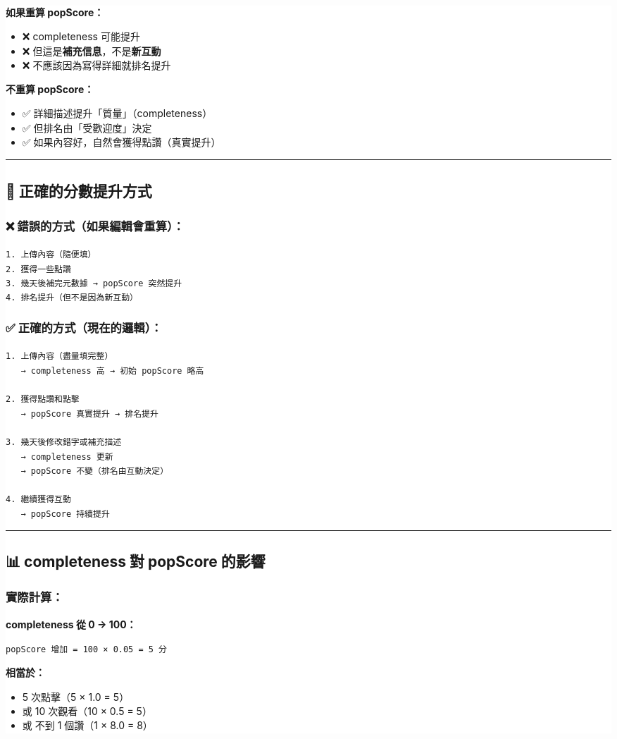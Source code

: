 **如果重算 popScore：**
- ❌ completeness 可能提升
- ❌ 但這是**補充信息**，不是**新互動**
- ❌ 不應該因為寫得詳細就排名提升

**不重算 popScore：**
- ✅ 詳細描述提升「質量」（completeness）
- ✅ 但排名由「受歡迎度」決定
- ✅ 如果內容好，自然會獲得點讚（真實提升）

---

## 🎯 **正確的分數提升方式**

### **❌ 錯誤的方式（如果編輯會重算）：**
```
1. 上傳內容（隨便填）
2. 獲得一些點讚
3. 幾天後補完元數據 → popScore 突然提升
4. 排名提升（但不是因為新互動）
```

### **✅ 正確的方式（現在的邏輯）：**
```
1. 上傳內容（盡量填完整）
   → completeness 高 → 初始 popScore 略高
   
2. 獲得點讚和點擊
   → popScore 真實提升 → 排名提升
   
3. 幾天後修改錯字或補充描述
   → completeness 更新
   → popScore 不變（排名由互動決定）
   
4. 繼續獲得互動
   → popScore 持續提升
```

---

## 📊 **completeness 對 popScore 的影響**

### **實際計算：**

**completeness 從 0 → 100：**
```
popScore 增加 = 100 × 0.05 = 5 分
```

**相當於：**
- 5 次點擊（5 × 1.0 = 5）
- 或 10 次觀看（10 × 0.5 = 5）
- 或 不到 1 個讚（1 × 8.0 = 8）
